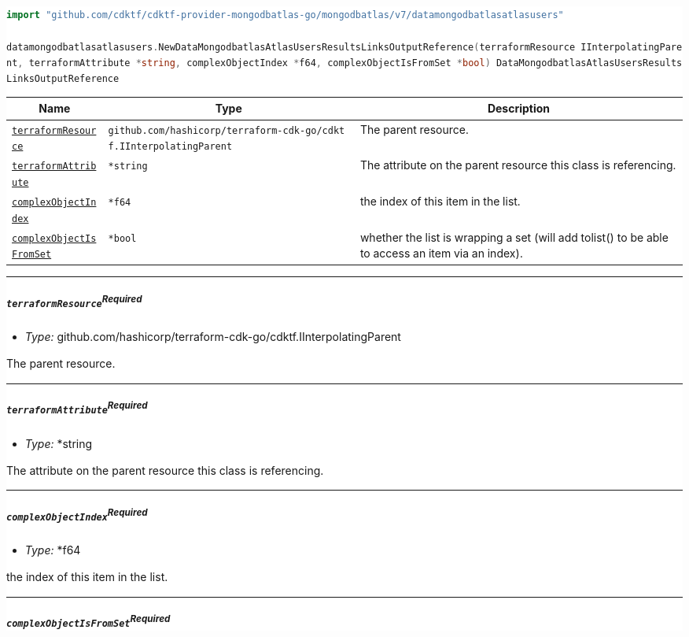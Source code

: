 ```go
import "github.com/cdktf/cdktf-provider-mongodbatlas-go/mongodbatlas/v7/datamongodbatlasatlasusers"

datamongodbatlasatlasusers.NewDataMongodbatlasAtlasUsersResultsLinksOutputReference(terraformResource IInterpolatingParent, terraformAttribute *string, complexObjectIndex *f64, complexObjectIsFromSet *bool) DataMongodbatlasAtlasUsersResultsLinksOutputReference
```

| **Name** | **Type** | **Description** |
| --- | --- | --- |
| <code><a href="#@cdktf/provider-mongodbatlas.dataMongodbatlasAtlasUsers.DataMongodbatlasAtlasUsersResultsLinksOutputReference.Initializer.parameter.terraformResource">terraformResource</a></code> | <code>github.com/hashicorp/terraform-cdk-go/cdktf.IInterpolatingParent</code> | The parent resource. |
| <code><a href="#@cdktf/provider-mongodbatlas.dataMongodbatlasAtlasUsers.DataMongodbatlasAtlasUsersResultsLinksOutputReference.Initializer.parameter.terraformAttribute">terraformAttribute</a></code> | <code>*string</code> | The attribute on the parent resource this class is referencing. |
| <code><a href="#@cdktf/provider-mongodbatlas.dataMongodbatlasAtlasUsers.DataMongodbatlasAtlasUsersResultsLinksOutputReference.Initializer.parameter.complexObjectIndex">complexObjectIndex</a></code> | <code>*f64</code> | the index of this item in the list. |
| <code><a href="#@cdktf/provider-mongodbatlas.dataMongodbatlasAtlasUsers.DataMongodbatlasAtlasUsersResultsLinksOutputReference.Initializer.parameter.complexObjectIsFromSet">complexObjectIsFromSet</a></code> | <code>*bool</code> | whether the list is wrapping a set (will add tolist() to be able to access an item via an index). |

---

##### `terraformResource`<sup>Required</sup> <a name="terraformResource" id="@cdktf/provider-mongodbatlas.dataMongodbatlasAtlasUsers.DataMongodbatlasAtlasUsersResultsLinksOutputReference.Initializer.parameter.terraformResource"></a>

- *Type:* github.com/hashicorp/terraform-cdk-go/cdktf.IInterpolatingParent

The parent resource.

---

##### `terraformAttribute`<sup>Required</sup> <a name="terraformAttribute" id="@cdktf/provider-mongodbatlas.dataMongodbatlasAtlasUsers.DataMongodbatlasAtlasUsersResultsLinksOutputReference.Initializer.parameter.terraformAttribute"></a>

- *Type:* *string

The attribute on the parent resource this class is referencing.

---

##### `complexObjectIndex`<sup>Required</sup> <a name="complexObjectIndex" id="@cdktf/provider-mongodbatlas.dataMongodbatlasAtlasUsers.DataMongodbatlasAtlasUsersResultsLinksOutputReference.Initializer.parameter.complexObjectIndex"></a>

- *Type:* *f64

the index of this item in the list.

---

##### `complexObjectIsFromSet`<sup>Required</sup> <a name="complexObjectIsFromSet" id="@cdktf/provider-mongodbatlas.dataMongodbatlasAtlasUsers.DataMongodbatlasAtlasUsersResultsLinksOutputReference.Initializer.parameter.complexObjectIsFromSet"></a>
